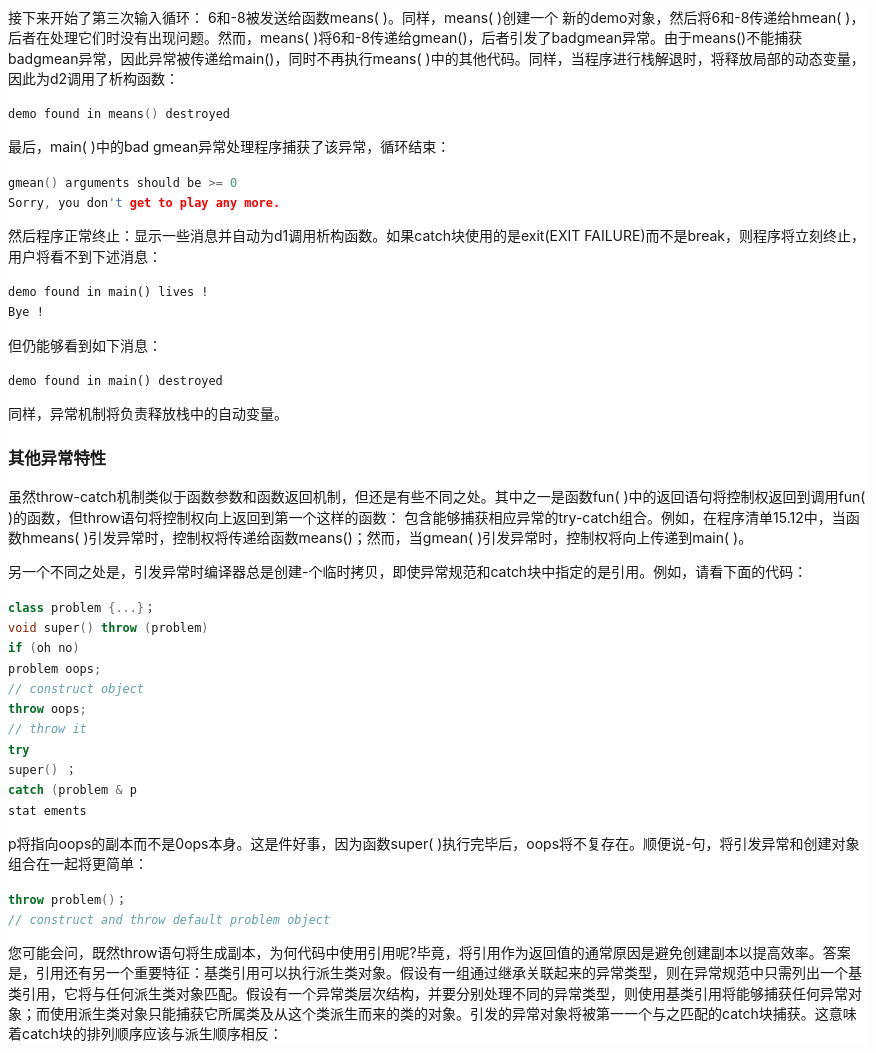 接下来开始了第三次输入循环： 6和-8被发送给函数means( )。同样，means( )创建一个 新的demo对象，然后将6和-8传递给hmean( )， 后者在处理它们时没有出现问题。然而，means( )将6和-8传递给gmean()，后者引发了badgmean异常。由于means()不能捕获badgmean异常，因此异常被传递给main()，同时不再执行means( )中的其他代码。同样，当程序进行栈解退时，将释放局部的动态变量，因此为d2调用了析构函数：

```c++
demo found in means() destroyed
```

最后，main( )中的bad gmean异常处理程序捕获了该异常，循环结束：

```c++
gmean() arguments should be >= 0
Sorry, you don't get to play any more.
```

然后程序正常终止：显示一些消息并自动为d1调用析构函数。如果catch块使用的是exit(EXIT FAILURE)而不是break，则程序将立刻终止，用户将看不到下述消息：

```
demo found in main() lives !
Bye !
```

但仍能够看到如下消息：

```
demo found in main() destroyed
```

同样，异常机制将负责释放栈中的自动变量。

### 其他异常特性

虽然throw-catch机制类似于函数参数和函数返回机制，但还是有些不同之处。其中之一是函数fun( )中的返回语句将控制权返回到调用fun( )的函数，但throw语句将控制权向上返回到第一个这样的函数： 包含能够捕获相应异常的try-catch组合。例如，在程序清单15.12中，当函数hmeans( )引发异常时，控制权将传递给函数means()；然而，当gmean( )引发异常时，控制权将向上传递到main( )。

另一个不同之处是，引发异常时编译器总是创建-个临时拷贝，即使异常规范和catch块中指定的是引用。例如，请看下面的代码：

```c++
class problem {...}；
void super() throw (problem)
if (oh no)
problem oops;
// construct object
throw oops;
// throw it
try
super() ；
catch (problem & p
stat ements
```

p将指向oops的副本而不是0ops本身。这是件好事，因为函数super( )执行完毕后，oops将不复存在。顺便说-句，将引发异常和创建对象组合在一起将更简单：

```c++
throw problem()； 
// construct and throw default problem object
```

您可能会问，既然throw语句将生成副本，为何代码中使用引用呢?毕竟，将引用作为返回值的通常原因是避免创建副本以提高效率。答案是，引用还有另一个重要特征：基类引用可以执行派生类对象。假设有一组通过继承关联起来的异常类型，则在异常规范中只需列出一个基类引用，它将与任何派生类对象匹配。假设有一个异常类层次结构，并要分别处理不同的异常类型，则使用基类引用将能够捕获任何异常对象；而使用派生类对象只能捕获它所属类及从这个类派生而来的类的对象。引发的异常对象将被第一一个与之匹配的catch块捕获。这意味着catch块的排列顺序应该与派生顺序相反：
